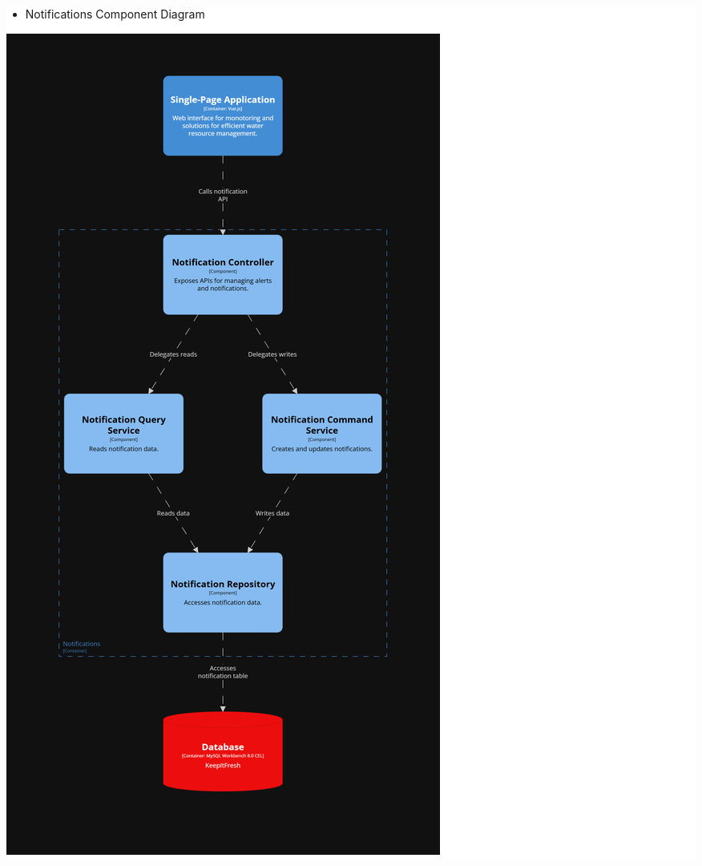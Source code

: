 - Notifications Component Diagram

![NotificationsComponent.png](../../assets/chapter-4/NotificationsComponent.png)
